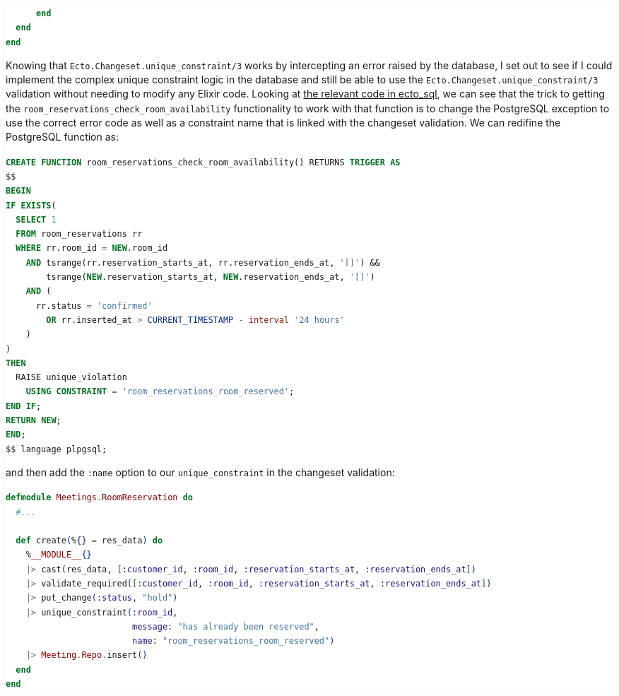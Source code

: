 ```elixir
      end
  end
end
```

Knowing that `Ecto.Changeset.unique_constraint/3` works by intercepting an error raised by the
database, I set out to see if I could implement the complex unique constraint logic in the
database and still be able to use the `Ecto.Changeset.unique_constraint/3` validation without
needing to modify any Elixir code. Looking at [the relevant code in ecto_sql][ecto-sql-unique], we
can see that the trick to getting the `room_reservations_check_room_availability` functionality to
work with that function is to change the PostgreSQL exception to use the correct error code as
well as a constraint name that is linked with the changeset validation. We can redifine the
PostgreSQL function as:

```sql
CREATE FUNCTION room_reservations_check_room_availability() RETURNS TRIGGER AS
$$
BEGIN
IF EXISTS(
  SELECT 1
  FROM room_reservations rr
  WHERE rr.room_id = NEW.room_id
    AND tsrange(rr.reservation_starts_at, rr.reservation_ends_at, '[]') &&
        tsrange(NEW.reservation_starts_at, NEW.reservation_ends_at, '[]')
    AND (
      rr.status = 'confirmed'
        OR rr.inserted_at > CURRENT_TIMESTAMP - interval '24 hours'
    )
)
THEN
  RAISE unique_violation
    USING CONSTRAINT = 'room_reservations_room_reserved';
END IF;
RETURN NEW;
END;
$$ language plpgsql;
```

and then add the `:name` option to our `unique_constraint` in the changeset validation:

```elixir
defmodule Meetings.RoomReservation do
  #...

  def create(%{} = res_data) do
    %__MODULE__{}
    |> cast(res_data, [:customer_id, :room_id, :reservation_starts_at, :reservation_ends_at])
    |> validate_required([:customer_id, :room_id, :reservation_starts_at, :reservation_ends_at])
    |> put_change(:status, "hold")
    |> unique_constraint(:room_id,
                         message: "has already been reserved",
                         name: "room_reservations_room_reserved")
    |> Meeting.Repo.insert()
  end
end
```


[ecto]: https://hexdocs.pm/ecto "Ecto"
[ecto-unique-constraint]: https://hexdocs.pm/ecto/Ecto.Changeset.html#unique_constraint/3 "Ecto.Changeset.unique_constraint/3"
[ecto-sql-unique]: https://github.com/elixir-ecto/ecto_sql/blob/0359b7ce5155974d566fcd0b127f8695aed8b3a9/lib/ecto/adapters/postgres/connection.ex#L18-L19
